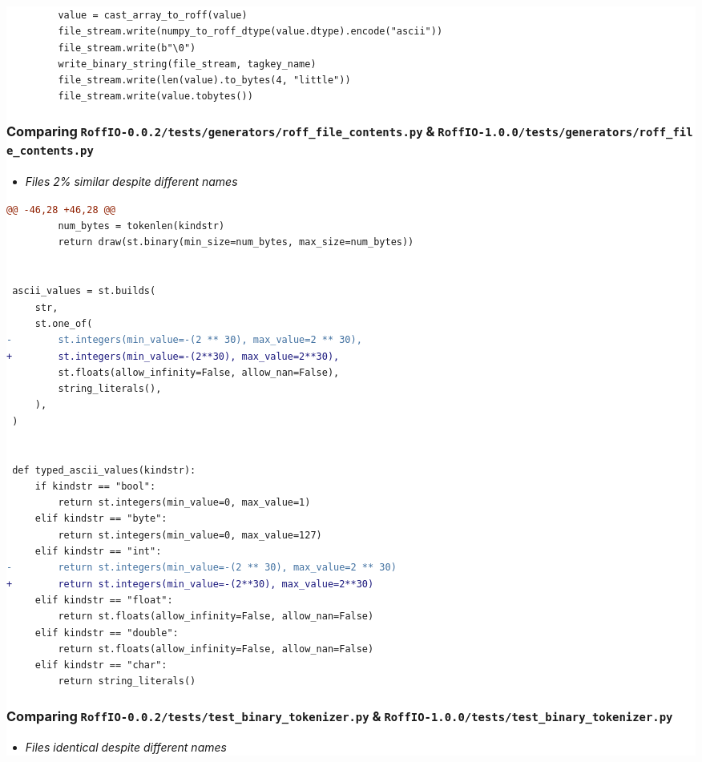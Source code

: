 ```diff
         value = cast_array_to_roff(value)
         file_stream.write(numpy_to_roff_dtype(value.dtype).encode("ascii"))
         file_stream.write(b"\0")
         write_binary_string(file_stream, tagkey_name)
         file_stream.write(len(value).to_bytes(4, "little"))
         file_stream.write(value.tobytes())
```

### Comparing `RoffIO-0.0.2/tests/generators/roff_file_contents.py` & `RoffIO-1.0.0/tests/generators/roff_file_contents.py`

 * *Files 2% similar despite different names*

```diff
@@ -46,28 +46,28 @@
         num_bytes = tokenlen(kindstr)
         return draw(st.binary(min_size=num_bytes, max_size=num_bytes))
 
 
 ascii_values = st.builds(
     str,
     st.one_of(
-        st.integers(min_value=-(2 ** 30), max_value=2 ** 30),
+        st.integers(min_value=-(2**30), max_value=2**30),
         st.floats(allow_infinity=False, allow_nan=False),
         string_literals(),
     ),
 )
 
 
 def typed_ascii_values(kindstr):
     if kindstr == "bool":
         return st.integers(min_value=0, max_value=1)
     elif kindstr == "byte":
         return st.integers(min_value=0, max_value=127)
     elif kindstr == "int":
-        return st.integers(min_value=-(2 ** 30), max_value=2 ** 30)
+        return st.integers(min_value=-(2**30), max_value=2**30)
     elif kindstr == "float":
         return st.floats(allow_infinity=False, allow_nan=False)
     elif kindstr == "double":
         return st.floats(allow_infinity=False, allow_nan=False)
     elif kindstr == "char":
         return string_literals()
```

### Comparing `RoffIO-0.0.2/tests/test_binary_tokenizer.py` & `RoffIO-1.0.0/tests/test_binary_tokenizer.py`

 * *Files identical despite different names*
